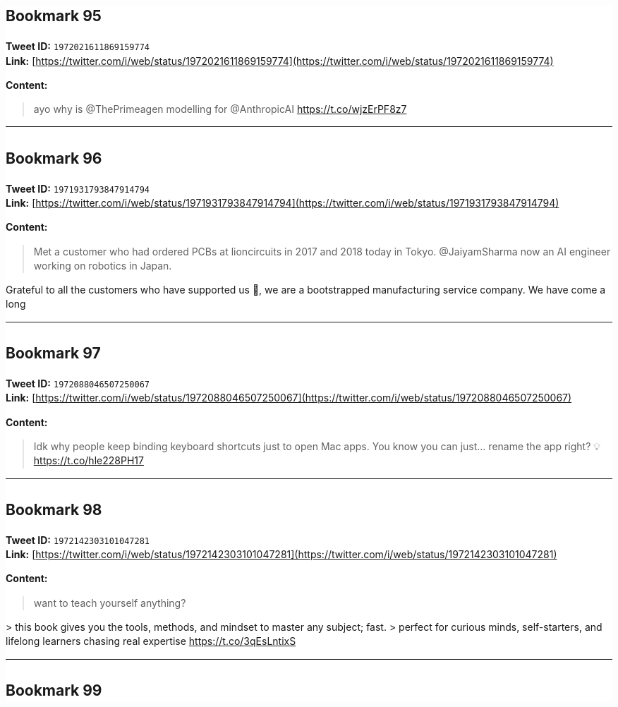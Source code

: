 ## Bookmark 95

**Tweet ID:** `1972021611869159774`  
**Link:** [https://twitter.com/i/web/status/1972021611869159774](https://twitter.com/i/web/status/1972021611869159774)

**Content:**
> ayo why is @ThePrimeagen modelling for @AnthropicAI https://t.co/wjzErPF8z7

---

## Bookmark 96

**Tweet ID:** `1971931793847914794`  
**Link:** [https://twitter.com/i/web/status/1971931793847914794](https://twitter.com/i/web/status/1971931793847914794)

**Content:**
> Met a customer who had ordered PCBs at lioncircuits in 2017 and 2018 today in Tokyo. @JaiyamSharma now an AI engineer working on robotics in Japan.

Grateful to all the customers who have supported us 🙏, we are a bootstrapped manufacturing service company. We have come a long

---

## Bookmark 97

**Tweet ID:** `1972088046507250067`  
**Link:** [https://twitter.com/i/web/status/1972088046507250067](https://twitter.com/i/web/status/1972088046507250067)

**Content:**
> Idk why people keep binding keyboard shortcuts just to open Mac apps. You know you can just... rename the app right? 💡 https://t.co/hle228PH17

---

## Bookmark 98

**Tweet ID:** `1972142303101047281`  
**Link:** [https://twitter.com/i/web/status/1972142303101047281](https://twitter.com/i/web/status/1972142303101047281)

**Content:**
> want to teach yourself anything? 

&gt; this book gives you the tools, methods, and mindset to master any subject; fast. 
&gt; perfect for curious minds, self-starters, and lifelong learners chasing real expertise https://t.co/3qEsLntixS

---

## Bookmark 99
